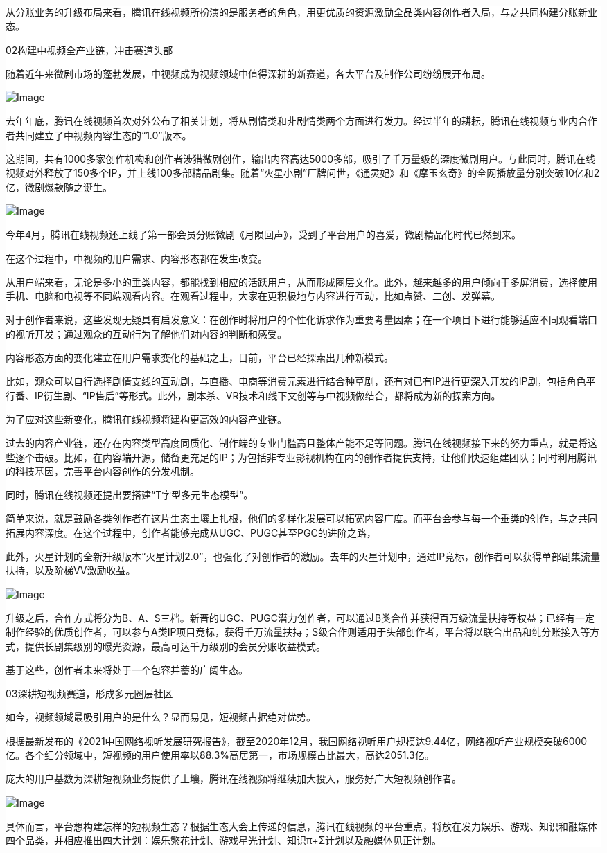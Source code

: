 从分账业务的升级布局来看，腾讯在线视频所扮演的是服务者的角色，用更优质的资源激励全品类内容创作者入局，与之共同构建分账新业态。

02构建中视频全产业链，冲击赛道头部

随着近年来微剧市场的蓬勃发展，中视频成为视频领域中值得深耕的新赛道，各大平台及制作公司纷纷展开布局。

![Image](https://inews.gtimg.com/newsapp_bt/0/13634414685/641)

去年年底，腾讯在线视频首次对外公布了相关计划，将从剧情类和非剧情类两个方面进行发力。经过半年的耕耘，腾讯在线视频与业内合作者共同建立了中视频内容生态的“1.0”版本。

这期间，共有1000多家创作机构和创作者涉猎微剧创作，输出内容高达5000多部，吸引了千万量级的深度微剧用户。与此同时，腾讯在线视频对外释放了150多个IP，并上线100多部精品剧集。随着“火星小剧”厂牌问世，《通灵妃》和《摩玉玄奇》的全网播放量分别突破10亿和2亿，微剧爆款随之诞生。

![Image](https://inews.gtimg.com/newsapp_bt/0/13634414675/641)

今年4月，腾讯在线视频还上线了第一部会员分账微剧《月陨回声》，受到了平台用户的喜爱，微剧精品化时代已然到来。

在这个过程中，中视频的用户需求、内容形态都在发生改变。

从用户端来看，无论是多小的垂类内容，都能找到相应的活跃用户，从而形成圈层文化。此外，越来越多的用户倾向于多屏消费，选择使用手机、电脑和电视等不同端观看内容。在观看过程中，大家在更积极地与内容进行互动，比如点赞、二创、发弹幕。

对于创作者来说，这些发现无疑具有启发意义：在创作时将用户的个性化诉求作为重要考量因素；在一个项目下进行能够适应不同观看端口的视听开发；通过观众的互动行为了解他们对内容的判断和感受。

内容形态方面的变化建立在用户需求变化的基础之上，目前，平台已经探索出几种新模式。

比如，观众可以自行选择剧情支线的互动剧，与直播、电商等消费元素进行结合种草剧，还有对已有IP进行更深入开发的IP剧，包括角色平行番、IP衍生剧、“IP售后”等形式。此外，剧本杀、VR技术和线下文创等与中视频做结合，都将成为新的探索方向。

为了应对这些新变化，腾讯在线视频将建构更高效的内容产业链。

过去的内容产业链，还存在内容类型高度同质化、制作端的专业门槛高且整体产能不足等问题。腾讯在线视频接下来的努力重点，就是将这些逐个击破。比如，在内容端开源，储备更充足的IP；为包括非专业影视机构在内的创作者提供支持，让他们快速组建团队；同时利用腾讯的科技基因，完善平台内容创作的分发机制。

同时，腾讯在线视频还提出要搭建“T字型多元生态模型”。

简单来说，就是鼓励各类创作者在这片生态土壤上扎根，他们的多样化发展可以拓宽内容广度。而平台会参与每一个垂类的创作，与之共同拓展内容深度。在这个过程中，创作者能够完成从UGC、PUGC甚至PGC的进阶之路，

此外，火星计划的全新升级版本“火星计划2.0”，也强化了对创作者的激励。去年的火星计划中，通过IP竞标，创作者可以获得单部剧集流量扶持，以及阶梯VV激励收益。

![Image](https://inews.gtimg.com/newsapp_bt/0/13634414670/641)

升级之后，合作方式将分为B、A、S三档。新晋的UGC、PUGC潜力创作者，可以通过B类合作并获得百万级流量扶持等权益；已经有一定制作经验的优质创作者，可以参与A类IP项目竞标，获得千万流量扶持；S级合作则适用于头部创作者，平台将以联合出品和纯分账接入等方式，提供长剧集级别的曝光资源，最高可达千万级别的会员分账收益模式。

基于这些，创作者未来将处于一个包容并蓄的广阔生态。

03深耕短视频赛道，形成多元圈层社区

如今，视频领域最吸引用户的是什么？显而易见，短视频占据绝对优势。

根据最新发布的《2021中国网络视听发展研究报告》，截至2020年12月，我国网络视听用户规模达9.44亿，网络视听产业规模突破6000亿。各个细分领域中，短视频的用户使用率以88.3%高居第一，市场规模占比最大，高达2051.3亿。

庞大的用户基数为深耕短视频业务提供了土壤，腾讯在线视频将继续加大投入，服务好广大短视频创作者。

![Image](https://inews.gtimg.com/newsapp_bt/0/13634414682/641)

具体而言，平台想构建怎样的短视频生态？根据生态大会上传递的信息，腾讯在线视频的平台重点，将放在发力娱乐、游戏、知识和融媒体四个品类，并相应推出四大计划：娱乐繁花计划、游戏星光计划、知识π+Σ计划以及融媒体见正计划。
